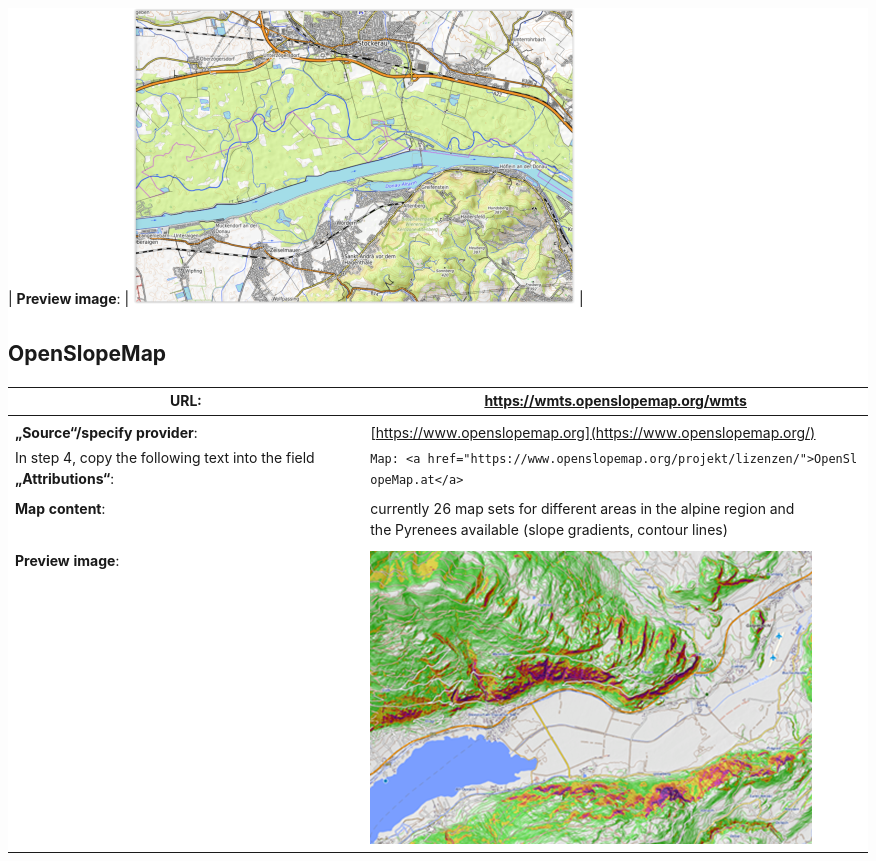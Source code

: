 | **Preview image**:                                           | ![](images/en/OpenTopoMap.png)                                  |





## OpenSlopeMap



| URL:                                                         | https://wmts.openslopemap.org/wmts                           |
| ------------------------------------------------------------ | ------------------------------------------------------------ |
|                                                              |                                                              |
| **„Source“/specify provider**:                               | [https://www.openslopemap.org](https://www.openslopemap.org/) |
| In step 4, copy the following text into the field **„Attributions“**: | `Map: <a href="https://www.openslopemap.org/projekt/lizenzen/">OpenSlopeMap.at</a>` |
|                                                              |                                                              |
| **Map content**:                                             | currently 26 map sets for different areas in the alpine region and <br/>the Pyrenees available (slope gradients, contour lines) |
|                                                              |                                                              |
| **Preview image**:                                           | ![](images/en/OpenSlopeMap.png)                                 |
